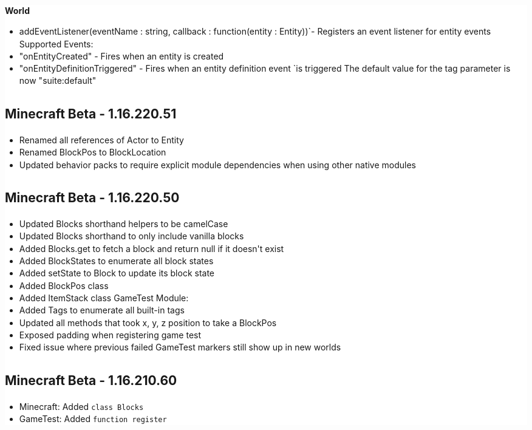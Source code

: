 **World**

- addEventListener(eventName : string, callback : function(entity : Entity))`- Registers an event listener for entity events Supported Events:
- "onEntityCreated" - Fires when an entity is created
- "onEntityDefinitionTriggered" - Fires when an entity definition event `is triggered
  The default value for the tag parameter is now "suite:default"

## Minecraft Beta - 1.16.220.51

- Renamed all references of Actor to Entity
- Renamed BlockPos to BlockLocation
- Updated behavior packs to require explicit module dependencies when using other native modules

## Minecraft Beta - 1.16.220.50

- Updated Blocks shorthand helpers to be camelCase
- Updated Blocks shorthand to only include vanilla blocks
- Added Blocks.get to fetch a block and return null if it doesn't exist
- Added BlockStates to enumerate all block states
- Added setState to Block to update its block state
- Added BlockPos class
- Added ItemStack class GameTest Module:
- Added Tags to enumerate all built-in tags
- Updated all methods that took x, y, z position to take a BlockPos
- Exposed padding when registering game test
- Fixed issue where previous failed GameTest markers still show up in new worlds

## Minecraft Beta - 1.16.210.60

- Minecraft: Added `class Blocks`
- GameTest: Added `function register`